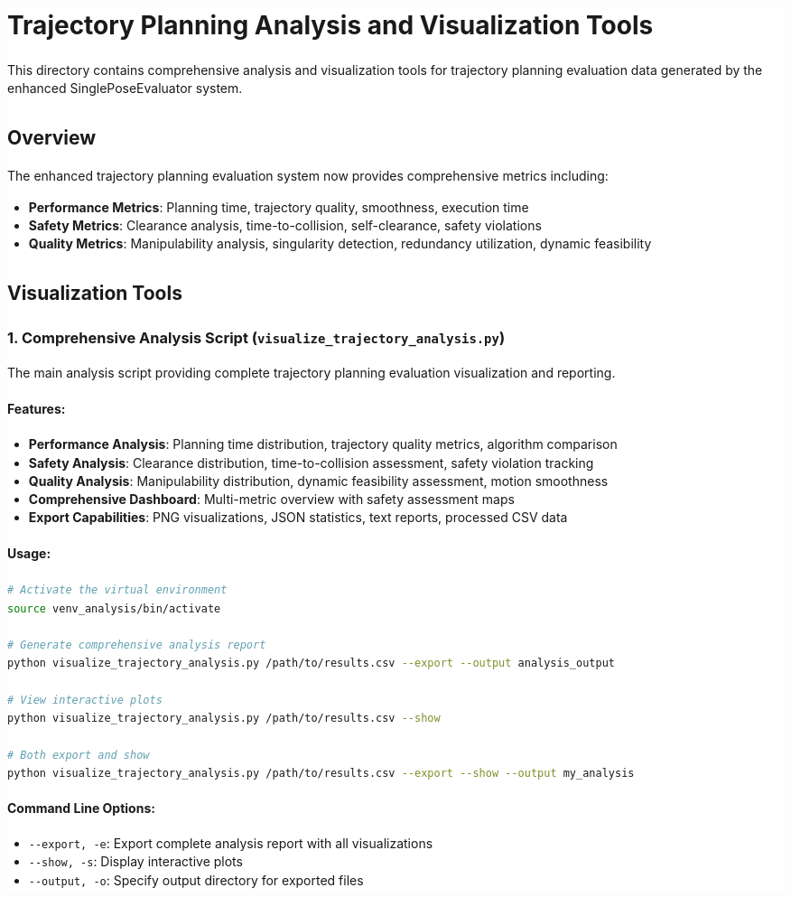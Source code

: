 # Trajectory Planning Analysis and Visualization Tools

This directory contains comprehensive analysis and visualization tools for trajectory planning evaluation data generated by the enhanced SinglePoseEvaluator system.

## Overview

The enhanced trajectory planning evaluation system now provides comprehensive metrics including:
- **Performance Metrics**: Planning time, trajectory quality, smoothness, execution time
- **Safety Metrics**: Clearance analysis, time-to-collision, self-clearance, safety violations
- **Quality Metrics**: Manipulability analysis, singularity detection, redundancy utilization, dynamic feasibility

## Visualization Tools

### 1. Comprehensive Analysis Script (`visualize_trajectory_analysis.py`)

The main analysis script providing complete trajectory planning evaluation visualization and reporting.

#### Features:
- **Performance Analysis**: Planning time distribution, trajectory quality metrics, algorithm comparison
- **Safety Analysis**: Clearance distribution, time-to-collision assessment, safety violation tracking
- **Quality Analysis**: Manipulability distribution, dynamic feasibility assessment, motion smoothness
- **Comprehensive Dashboard**: Multi-metric overview with safety assessment maps
- **Export Capabilities**: PNG visualizations, JSON statistics, text reports, processed CSV data

#### Usage:
```bash
# Activate the virtual environment
source venv_analysis/bin/activate

# Generate comprehensive analysis report
python visualize_trajectory_analysis.py /path/to/results.csv --export --output analysis_output

# View interactive plots
python visualize_trajectory_analysis.py /path/to/results.csv --show

# Both export and show
python visualize_trajectory_analysis.py /path/to/results.csv --export --show --output my_analysis
```

#### Command Line Options:
- `--export, -e`: Export complete analysis report with all visualizations
- `--show, -s`: Display interactive plots
- `--output, -o`: Specify output directory for exported files
